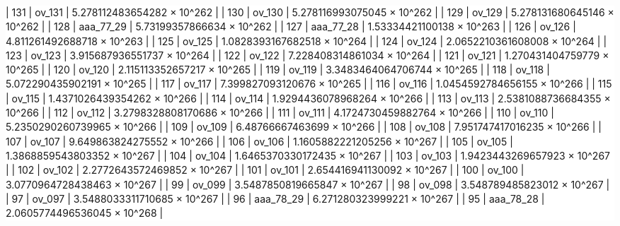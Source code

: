 | 131 | ov_131 | 5.278112483654282 × 10^262 |
| 130 | ov_130 | 5.278116993075045 × 10^262 |
| 129 | ov_129 | 5.278131680645146 × 10^262 |
| 128 | aaa_77_29 | 5.73199357866634 × 10^262 |
| 127 | aaa_77_28 | 1.53334421100138 × 10^263 |
| 126 | ov_126 | 4.811261492688718 × 10^263 |
| 125 | ov_125 | 1.0828393167682518 × 10^264 |
| 124 | ov_124 | 2.0652210361608008 × 10^264 |
| 123 | ov_123 | 3.915687936551737 × 10^264 |
| 122 | ov_122 | 7.228408314861034 × 10^264 |
| 121 | ov_121 | 1.270431404759779 × 10^265 |
| 120 | ov_120 | 2.115113352657217 × 10^265 |
| 119 | ov_119 | 3.3483464064706744 × 10^265 |
| 118 | ov_118 | 5.072290435902191 × 10^265 |
| 117 | ov_117 | 7.399827093120676 × 10^265 |
| 116 | ov_116 | 1.0454592784656155 × 10^266 |
| 115 | ov_115 | 1.4371026439354262 × 10^266 |
| 114 | ov_114 | 1.9294436078968264 × 10^266 |
| 113 | ov_113 | 2.5381088736684355 × 10^266 |
| 112 | ov_112 | 3.2798328808170686 × 10^266 |
| 111 | ov_111 | 4.1724730459882764 × 10^266 |
| 110 | ov_110 | 5.2350290260739965 × 10^266 |
| 109 | ov_109 | 6.48766667463699 × 10^266 |
| 108 | ov_108 | 7.951747417016235 × 10^266 |
| 107 | ov_107 | 9.649863824275552 × 10^266 |
| 106 | ov_106 | 1.1605882221205256 × 10^267 |
| 105 | ov_105 | 1.3868859543803352 × 10^267 |
| 104 | ov_104 | 1.6465370330172435 × 10^267 |
| 103 | ov_103 | 1.9423443269657923 × 10^267 |
| 102 | ov_102 | 2.2772643572469852 × 10^267 |
| 101 | ov_101 | 2.654416941130092 × 10^267 |
| 100 | ov_100 | 3.0770964728438463 × 10^267 |
| 99 | ov_099 | 3.5487850819665847 × 10^267 |
| 98 | ov_098 | 3.548789485823012 × 10^267 |
| 97 | ov_097 | 3.5488033311710685 × 10^267 |
| 96 | aaa_78_29 | 6.271280323999221 × 10^267 |
| 95 | aaa_78_28 | 2.0605774496536045 × 10^268 |